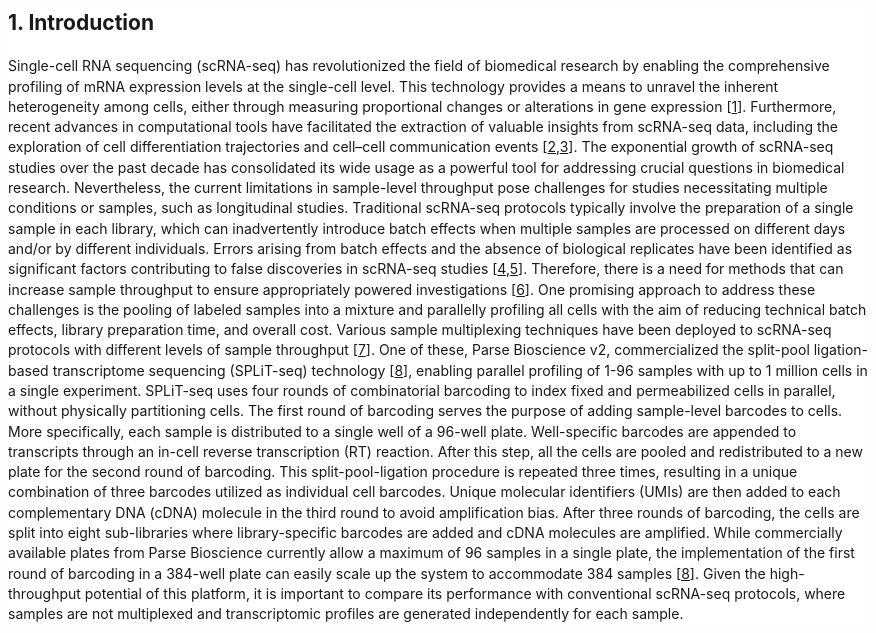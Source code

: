 ## 1. Introduction
Single-cell RNA sequencing (scRNA-seq) has revolutionized the field of biomedical research by enabling the comprehensive profiling of mRNA expression levels at the single-cell level. This technology provides a means to unravel the inherent heterogeneity among cells, either through measuring proportional changes or alterations in gene expression [[1](https://pmc.ncbi.nlm.nih.gov/articles/PMC11011421#B1-ijms-25-03828)]. Furthermore, recent advances in computational tools have facilitated the extraction of valuable insights from scRNA-seq data, including the exploration of cell differentiation trajectories and cell–cell communication events [[2](https://pmc.ncbi.nlm.nih.gov/articles/PMC11011421#B2-ijms-25-03828),[3](https://pmc.ncbi.nlm.nih.gov/articles/PMC11011421#B3-ijms-25-03828)]. The exponential growth of scRNA-seq studies over the past decade has consolidated its wide usage as a powerful tool for addressing crucial questions in biomedical research. Nevertheless, the current limitations in sample-level throughput pose challenges for studies necessitating multiple conditions or samples, such as longitudinal studies. Traditional scRNA-seq protocols typically involve the preparation of a single sample in each library, which can inadvertently introduce batch effects when multiple samples are processed on different days and/or by different individuals. Errors arising from batch effects and the absence of biological replicates have been identified as significant factors contributing to false discoveries in scRNA-seq studies [[4](https://pmc.ncbi.nlm.nih.gov/articles/PMC11011421#B4-ijms-25-03828),[5](https://pmc.ncbi.nlm.nih.gov/articles/PMC11011421#B5-ijms-25-03828)]. Therefore, there is a need for methods that can increase sample throughput to ensure appropriately powered investigations [[6](https://pmc.ncbi.nlm.nih.gov/articles/PMC11011421#B6-ijms-25-03828)].
One promising approach to address these challenges is the pooling of labeled samples into a mixture and parallelly profiling all cells with the aim of reducing technical batch effects, library preparation time, and overall cost. Various sample multiplexing techniques have been deployed to scRNA-seq protocols with different levels of sample throughput [[7](https://pmc.ncbi.nlm.nih.gov/articles/PMC11011421#B7-ijms-25-03828)]. One of these, Parse Bioscience v2, commercialized the split-pool ligation-based transcriptome sequencing (SPLiT-seq) technology [[8](https://pmc.ncbi.nlm.nih.gov/articles/PMC11011421#B8-ijms-25-03828)], enabling parallel profiling of 1-96 samples with up to 1 million cells in a single experiment. SPLiT-seq uses four rounds of combinatorial barcoding to index fixed and permeabilized cells in parallel, without physically partitioning cells. The first round of barcoding serves the purpose of adding sample-level barcodes to cells. More specifically, each sample is distributed to a single well of a 96-well plate. Well-specific barcodes are appended to transcripts through an in-cell reverse transcription (RT) reaction. After this step, all the cells are pooled and redistributed to a new plate for the second round of barcoding. This split-pool-ligation procedure is repeated three times, resulting in a unique combination of three barcodes utilized as individual cell barcodes. Unique molecular identifiers (UMIs) are then added to each complementary DNA (cDNA) molecule in the third round to avoid amplification bias. After three rounds of barcoding, the cells are split into eight sub-libraries where library-specific barcodes are added and cDNA molecules are amplified. While commercially available plates from Parse Bioscience currently allow a maximum of 96 samples in a single plate, the implementation of the first round of barcoding in a 384-well plate can easily scale up the system to accommodate 384 samples [[8](https://pmc.ncbi.nlm.nih.gov/articles/PMC11011421#B8-ijms-25-03828)]. Given the high-throughput potential of this platform, it is important to compare its performance with conventional scRNA-seq protocols, where samples are not multiplexed and transcriptomic profiles are generated independently for each sample.